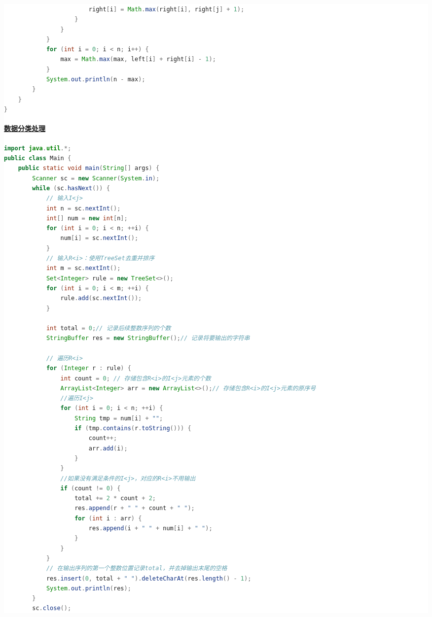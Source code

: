 ```java
                        right[i] = Math.max(right[i], right[j] + 1);
                    }
                }
            }
            for (int i = 0; i < n; i++) {
                max = Math.max(max, left[i] + right[i] - 1);
            }
            System.out.println(n - max);
        }
    }
}
```

#### [数据分类处理](https://www.nowcoder.com/practice/9a763ed59c7243bd8ab706b2da52b7fd)

```java
import java.util.*;
public class Main {
    public static void main(String[] args) {
        Scanner sc = new Scanner(System.in);
        while (sc.hasNext()) {
            // 输入I<j>
            int n = sc.nextInt();
            int[] num = new int[n];
            for (int i = 0; i < n; ++i) {
                num[i] = sc.nextInt();
            }
            // 输入R<i>：使用TreeSet去重并排序
            int m = sc.nextInt();
            Set<Integer> rule = new TreeSet<>();
            for (int i = 0; i < m; ++i) {
                rule.add(sc.nextInt());
            }

            int total = 0;// 记录后续整数序列的个数
            StringBuffer res = new StringBuffer();// 记录将要输出的字符串

            // 遍历R<i>
            for (Integer r : rule) {
                int count = 0; // 存储包含R<i>的I<j>元素的个数
                ArrayList<Integer> arr = new ArrayList<>();// 存储包含R<i>的I<j>元素的原序号
                //遍历I<j>
                for (int i = 0; i < n; ++i) {
                    String tmp = num[i] + "";
                    if (tmp.contains(r.toString())) {
                        count++;
                        arr.add(i);
                    }
                }
                //如果没有满足条件的I<j>，对应的R<i>不用输出
                if (count != 0) {
                    total += 2 * count + 2;
                    res.append(r + " " + count + " ");
                    for (int i : arr) {
                        res.append(i + " " + num[i] + " ");
                    }
                }
            }
            // 在输出序列的第一个整数位置记录total，并去掉输出末尾的空格
            res.insert(0, total + " ").deleteCharAt(res.length() - 1);
            System.out.println(res);
        }
        sc.close();
```